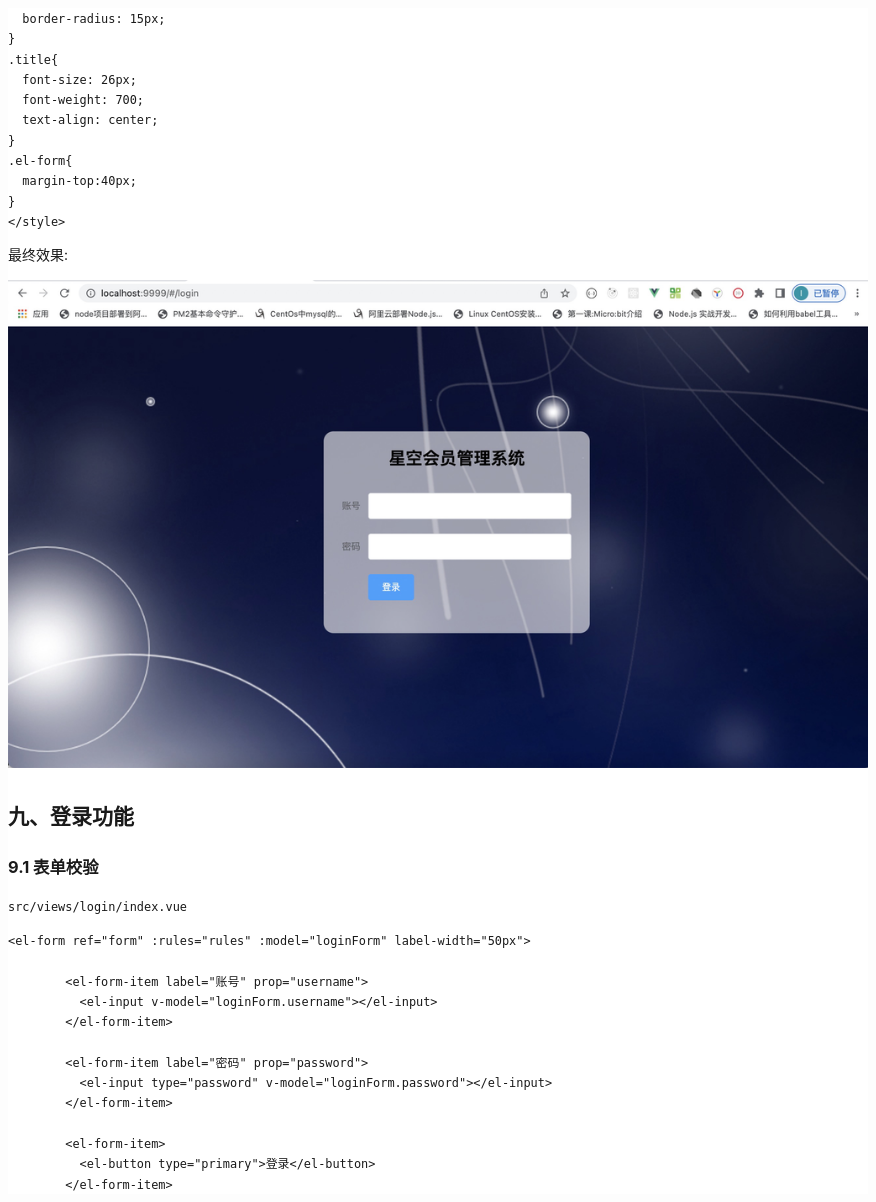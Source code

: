 ```vue
  border-radius: 15px;
}
.title{
  font-size: 26px;
  font-weight: 700;
  text-align: center;
}
.el-form{
  margin-top:40px;
}
</style>

```

最终效果:

![image-20220520150604756](星空会员管理系统开发文档.assets/image-20220520150604756.png)

## 九、登录功能

### 9.1 表单校验

`src/views/login/index.vue`

```vue
<el-form ref="form" :rules="rules" :model="loginForm" label-width="50px">

        <el-form-item label="账号" prop="username">
          <el-input v-model="loginForm.username"></el-input>
        </el-form-item>

        <el-form-item label="密码" prop="password">
          <el-input type="password" v-model="loginForm.password"></el-input>
        </el-form-item>

        <el-form-item>
          <el-button type="primary">登录</el-button>
        </el-form-item>

```